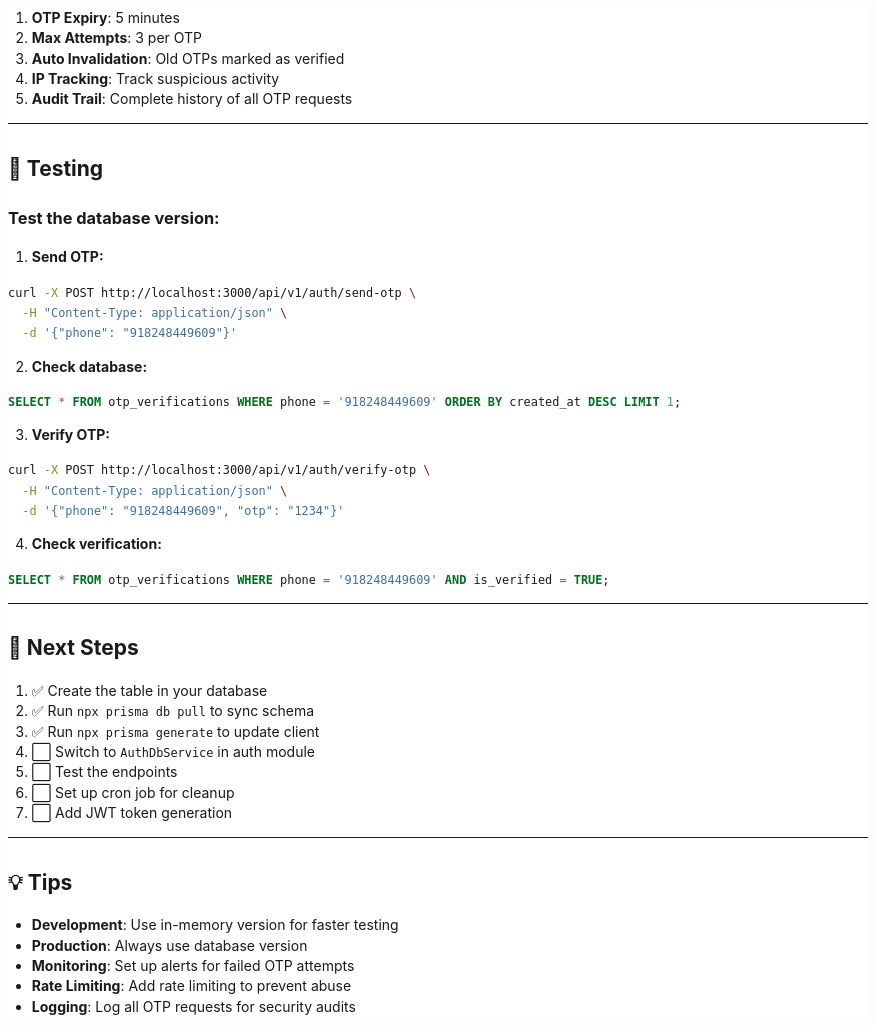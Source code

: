 1. **OTP Expiry**: 5 minutes
2. **Max Attempts**: 3 per OTP
3. **Auto Invalidation**: Old OTPs marked as verified
4. **IP Tracking**: Track suspicious activity
5. **Audit Trail**: Complete history of all OTP requests

---

## 📝 Testing

### Test the database version:

1. **Send OTP:**
```bash
curl -X POST http://localhost:3000/api/v1/auth/send-otp \
  -H "Content-Type: application/json" \
  -d '{"phone": "918248449609"}'
```

2. **Check database:**
```sql
SELECT * FROM otp_verifications WHERE phone = '918248449609' ORDER BY created_at DESC LIMIT 1;
```

3. **Verify OTP:**
```bash
curl -X POST http://localhost:3000/api/v1/auth/verify-otp \
  -H "Content-Type: application/json" \
  -d '{"phone": "918248449609", "otp": "1234"}'
```

4. **Check verification:**
```sql
SELECT * FROM otp_verifications WHERE phone = '918248449609' AND is_verified = TRUE;
```

---

## 🎯 Next Steps

1. ✅ Create the table in your database
2. ✅ Run `npx prisma db pull` to sync schema
3. ✅ Run `npx prisma generate` to update client
4. ⬜ Switch to `AuthDbService` in auth module
5. ⬜ Test the endpoints
6. ⬜ Set up cron job for cleanup
7. ⬜ Add JWT token generation

---

## 💡 Tips

- **Development**: Use in-memory version for faster testing
- **Production**: Always use database version
- **Monitoring**: Set up alerts for failed OTP attempts
- **Rate Limiting**: Add rate limiting to prevent abuse
- **Logging**: Log all OTP requests for security audits
